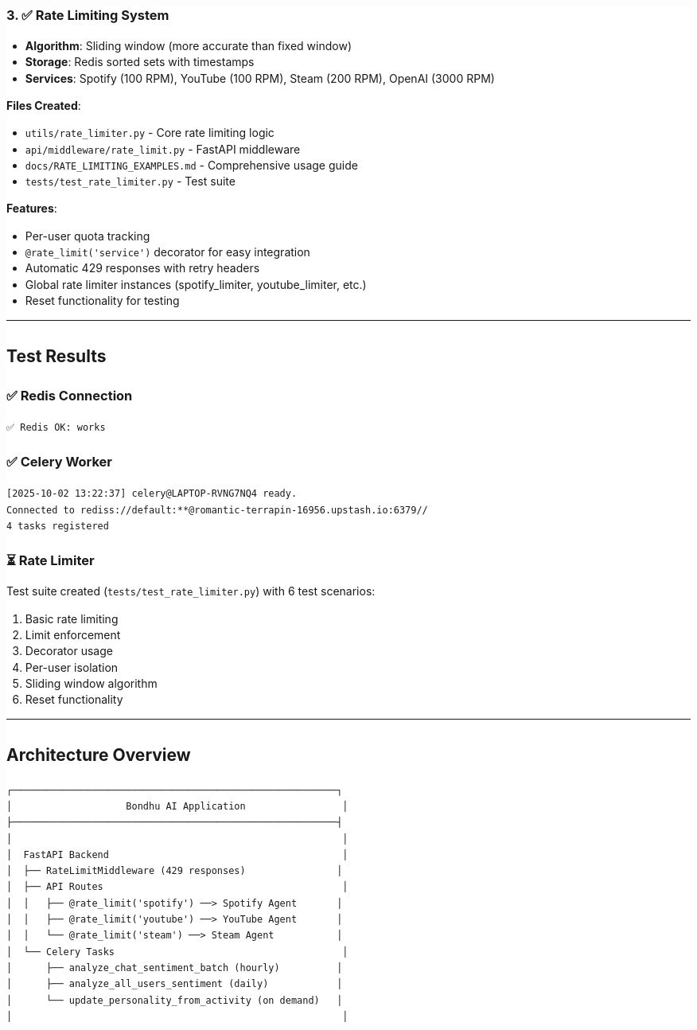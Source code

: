 
### 3. ✅ Rate Limiting System
- **Algorithm**: Sliding window (more accurate than fixed window)
- **Storage**: Redis sorted sets with timestamps
- **Services**: Spotify (100 RPM), YouTube (100 RPM), Steam (200 RPM), OpenAI (3000 RPM)

**Files Created**:
- `utils/rate_limiter.py` - Core rate limiting logic
- `api/middleware/rate_limit.py` - FastAPI middleware
- `docs/RATE_LIMITING_EXAMPLES.md` - Comprehensive usage guide
- `tests/test_rate_limiter.py` - Test suite

**Features**:
- Per-user quota tracking
- `@rate_limit('service')` decorator for easy integration
- Automatic 429 responses with retry headers
- Global rate limiter instances (spotify_limiter, youtube_limiter, etc.)
- Reset functionality for testing

---

## Test Results

### ✅ Redis Connection
```
✅ Redis OK: works
```

### ✅ Celery Worker
```
[2025-10-02 13:22:37] celery@LAPTOP-RVNG7NQ4 ready.
Connected to rediss://default:**@romantic-terrapin-16956.upstash.io:6379//
4 tasks registered
```

### ⏳ Rate Limiter
Test suite created (`tests/test_rate_limiter.py`) with 6 test scenarios:
1. Basic rate limiting
2. Limit enforcement
3. Decorator usage
4. Per-user isolation
5. Sliding window algorithm
6. Reset functionality

---

## Architecture Overview

```
┌─────────────────────────────────────────────────────────┐
│                    Bondhu AI Application                 │
├─────────────────────────────────────────────────────────┤
│                                                          │
│  FastAPI Backend                                         │
│  ├── RateLimitMiddleware (429 responses)                │
│  ├── API Routes                                          │
│  │   ├── @rate_limit('spotify') ──> Spotify Agent       │
│  │   ├── @rate_limit('youtube') ──> YouTube Agent       │
│  │   └── @rate_limit('steam') ──> Steam Agent           │
│  └── Celery Tasks                                        │
│      ├── analyze_chat_sentiment_batch (hourly)          │
│      ├── analyze_all_users_sentiment (daily)            │
│      └── update_personality_from_activity (on demand)   │
│                                                          │
```